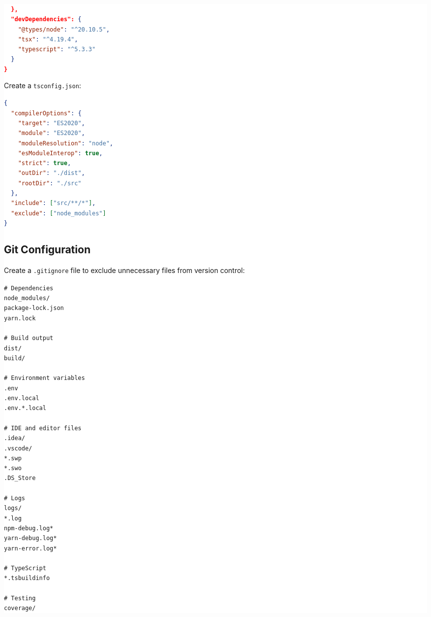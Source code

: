 ```json
  },
  "devDependencies": {
    "@types/node": "^20.10.5",
    "tsx": "^4.19.4",
    "typescript": "^5.3.3"
  }
}
```

Create a `tsconfig.json`:

```json
{
  "compilerOptions": {
    "target": "ES2020",
    "module": "ES2020",
    "moduleResolution": "node",
    "esModuleInterop": true,
    "strict": true,
    "outDir": "./dist",
    "rootDir": "./src"
  },
  "include": ["src/**/*"],
  "exclude": ["node_modules"]
}
```

## Git Configuration

Create a `.gitignore` file to exclude unnecessary files from version control:

```gitignore
# Dependencies
node_modules/
package-lock.json
yarn.lock

# Build output
dist/
build/

# Environment variables
.env
.env.local
.env.*.local

# IDE and editor files
.idea/
.vscode/
*.swp
*.swo
.DS_Store

# Logs
logs/
*.log
npm-debug.log*
yarn-debug.log*
yarn-error.log*

# TypeScript
*.tsbuildinfo

# Testing
coverage/
```